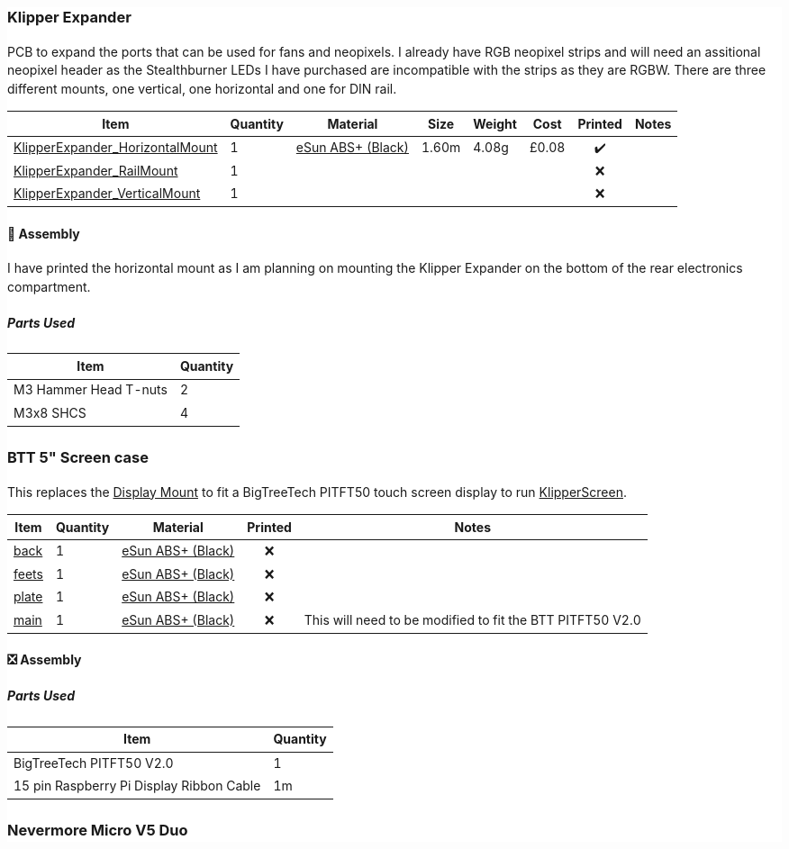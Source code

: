 ### Klipper Expander

PCB to expand the ports that can be used for fans and neopixels. I already have RGB neopixel strips and will need an assitional neopixel header as the Stealthburner LEDs I have purchased are incompatible with the strips as they are RGBW.
There are three different mounts, one vertical, one horizontal and one for DIN rail.

| Item                                                                                                                                                  | Quantity | Material                                                | Size  | Weight | Cost  |      Printed       | Notes |
| ----------------------------------------------------------------------------------------------------------------------------------------------------- | -------- | ------------------------------------------------------- | ----- | ------ | ----- | :----------------: | ----- |
| [KlipperExpander_HorizontalMount](https://github.com/VoronDesign/Voron-Hardware/blob/master/Klipper_Expander/CAD/KlipperExpander_HorizontalMount.STL) | 1        | [eSun ABS+ (Black)](printer-filament.md#esun-abs-black) | 1.60m | 4.08g  | £0.08 | :heavy_check_mark: |       |
| [KlipperExpander_RailMount](https://github.com/VoronDesign/Voron-Hardware/blob/master/Klipper_Expander/CAD/KlipperExpander_RailMount.stl)             | 1        |                                                         |       |        |       |        :x:         |       |
| [KlipperExpander_VerticalMount](https://github.com/VoronDesign/Voron-Hardware/blob/master/Klipper_Expander/CAD/KlipperExpander_VerticalMount.STL)     | 1        |                                                         |       |        |       |        :x:         |       |

#### :wrench: Assembly

I have printed the horizontal mount as I am planning on mounting the Klipper Expander on the bottom of the rear electronics compartment.

##### Parts Used

| Item                  | Quantity |
| --------------------- | -------- |
| M3 Hammer Head T-nuts | 2        |
| M3x8 SHCS             | 4        |

### BTT 5" Screen case

This replaces the [Display Mount](#display-mount) to fit a BigTreeTech PITFT50 touch screen display to run [KlipperScreen](https://klipperscreen.readthedocs.io/).

| Item                                                     | Quantity | Material                                                | Printed | Notes                                                     |
| -------------------------------------------------------- | -------- | ------------------------------------------------------- | :-----: | --------------------------------------------------------- |
| [back](https://www.thingiverse.com/thing:4837419/files)  | 1        | [eSun ABS+ (Black)](printer-filament.md#esun-abs-black) |   :x:   |                                                           |
| [feets](https://www.thingiverse.com/thing:4837419/files) | 1        | [eSun ABS+ (Black)](printer-filament.md#esun-abs-black) |   :x:   |                                                           |
| [plate](https://www.thingiverse.com/thing:4837419/files) | 1        | [eSun ABS+ (Black)](printer-filament.md#esun-abs-black) |   :x:   |                                                           |
| [main](https://www.thingiverse.com/thing:4837419/files)  | 1        | [eSun ABS+ (Black)](printer-filament.md#esun-abs-black) |   :x:   | This will need to be modified to fit the BTT PITFT50 V2.0 |

#### :negative_squared_cross_mark: Assembly

##### Parts Used

| Item                                     | Quantity |
| ---------------------------------------- | -------- |
| BigTreeTech PITFT50 V2.0                 | 1        |
| 15 pin Raspberry Pi Display Ribbon Cable | 1m       |

### Nevermore Micro V5 Duo
